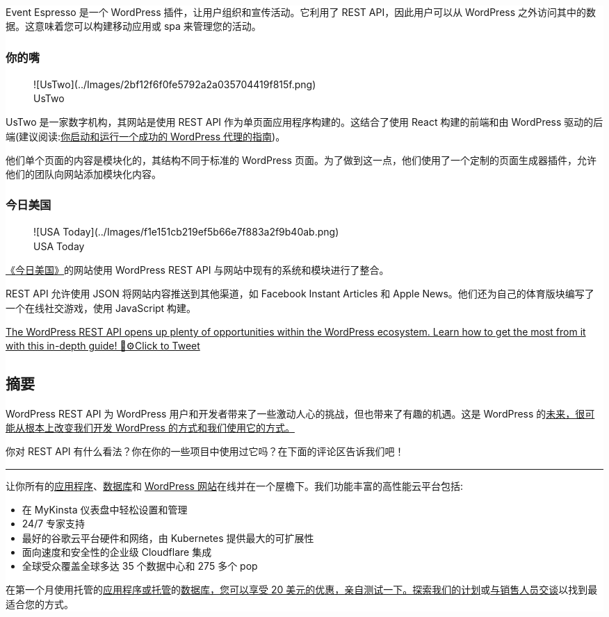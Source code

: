 </figure>

Event Espresso 是一个 WordPress 插件，让用户组织和宣传活动。它利用了 REST API，因此用户可以从 WordPress 之外访问其中的数据。这意味着您可以构建移动应用或 spa 来管理您的活动。

### 你的嘴

<figure id="attachment_58608" aria-describedby="caption-attachment-58608" style="width: 1500px" class="wp-caption alignnone">![UsTwo](../Images/2bf12f6f0fe5792a2a035704419f815f.png)

<figcaption id="caption-attachment-58608" class="wp-caption-text">UsTwo</figcaption>

</figure>

UsTwo 是一家数字机构，其网站是使用 REST API 作为单页面应用程序构建的。这结合了使用 React 构建的前端和由 WordPress 驱动的后端(建议阅读:[你启动和运行一个成功的 WordPress 代理的指南](https://kinsta.com/blog/wordpress-agency/))。

他们单个页面的内容是模块化的，其结构不同于标准的 WordPress 页面。为了做到这一点，他们使用了一个定制的页面生成器插件，允许他们的团队向网站添加模块化内容。

### 今日美国

<figure id="attachment_58609" aria-describedby="caption-attachment-58609" style="width: 1500px" class="wp-caption alignnone">![USA Today](../Images/f1e151cb219ef5b66e7f883a2f9b40ab.png)

<figcaption id="caption-attachment-58609" class="wp-caption-text">USA Today</figcaption>

</figure>

[《今日美国》](http://usatoday.com/)的网站使用 WordPress REST API 与网站中现有的系统和模块进行了整合。

REST API 允许使用 JSON 将网站内容推送到其他渠道，如 Facebook Instant Articles 和 Apple News。他们还为自己的体育版块编写了一个在线社交游戏，使用 JavaScript 构建。

[The WordPress REST API opens up plenty of opportunities within the WordPress ecosystem. Learn how to get the most from it with this in-depth guide! 🔀⚙️Click to Tweet](https://twitter.com/intent/tweet?url=https%3A%2F%2Fkinsta.com%2Fblog%2Fwordpress-rest-api%2F&via=kinsta&text=The+WordPress+REST+API+opens+up+plenty+of+opportunities+within+the+WordPress+ecosystem.+Learn+how+to+get+the+most+from+it+with+this+in-depth+guide%21+%F0%9F%94%80%E2%9A%99%EF%B8%8F&hashtags=webdev%2Cjavascript)

## 摘要

WordPress REST API 为 WordPress 用户和开发者带来了一些激动人心的挑战，但也带来了有趣的机遇。这是 WordPress 的[未来，很可能从根本上改变我们开发 WordPress 的方式和我们使用它的方式。](https://kinsta.com/blog/why-use-wordpress/)

你对 REST API 有什么看法？你在你的一些项目中使用过它吗？在下面的评论区告诉我们吧！

* * *

让你所有的[应用程序](https://kinsta.com/application-hosting/)、[数据库](https://kinsta.com/database-hosting/)和 [WordPress 网站](https://kinsta.com/wordpress-hosting/)在线并在一个屋檐下。我们功能丰富的高性能云平台包括:

*   在 MyKinsta 仪表盘中轻松设置和管理
*   24/7 专家支持
*   最好的谷歌云平台硬件和网络，由 Kubernetes 提供最大的可扩展性
*   面向速度和安全性的企业级 Cloudflare 集成
*   全球受众覆盖全球多达 35 个数据中心和 275 多个 pop

在第一个月使用托管的[应用程序或托管](https://kinsta.com/application-hosting/)的[数据库，您可以享受 20 美元的优惠，亲自测试一下。探索我们的](https://kinsta.com/database-hosting/)[计划](https://kinsta.com/plans/)或[与销售人员交谈](https://kinsta.com/contact-us/)以找到最适合您的方式。</kinsta-auto-toc>